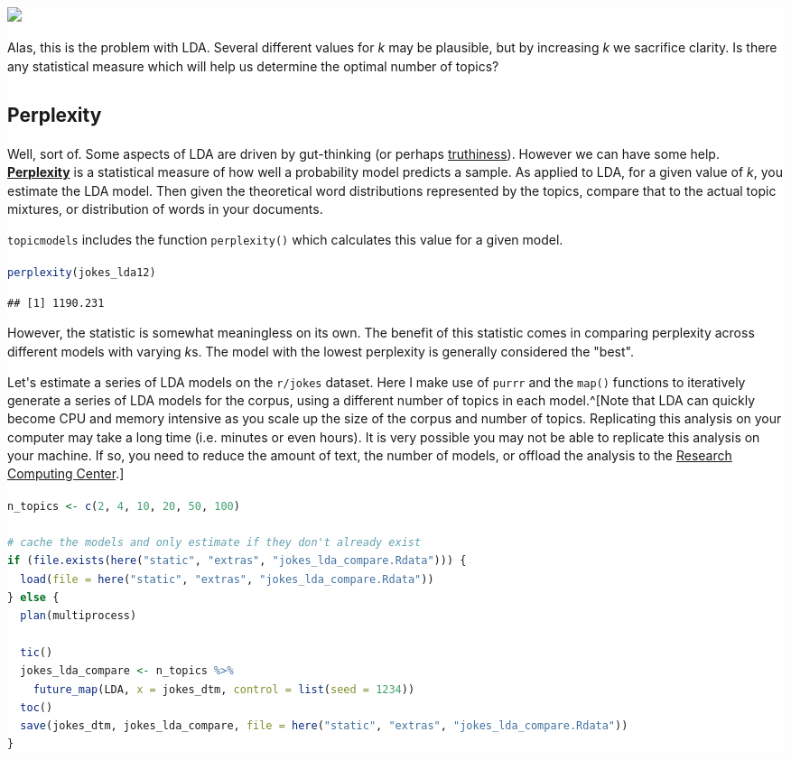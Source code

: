 <img src="/notes/topic-modeling_files/figure-html/jokes-12-topn-1.png" width="672" />

Alas, this is the problem with LDA. Several different values for $k$ may be plausible, but by increasing $k$ we sacrifice clarity. Is there any statistical measure which will help us determine the optimal number of topics?

## Perplexity

Well, sort of. Some aspects of LDA are driven by gut-thinking (or perhaps [truthiness](http://www.cc.com/video-clips/63ite2/the-colbert-report-the-word---truthiness)). However we can have some help. [**Perplexity**](https://en.wikipedia.org/wiki/Perplexity) is a statistical measure of how well a probability model predicts a sample. As applied to LDA, for a given value of $k$, you estimate the LDA model. Then given the theoretical word distributions represented by the topics, compare that to the actual topic mixtures, or distribution of words in your documents.

`topicmodels` includes the function `perplexity()` which calculates this value for a given model.


```r
perplexity(jokes_lda12)
```

```
## [1] 1190.231
```

However, the statistic is somewhat meaningless on its own. The benefit of this statistic comes in comparing perplexity across different models with varying $k$s. The model with the lowest perplexity is generally considered the "best".

Let's estimate a series of LDA models on the `r/jokes` dataset. Here I make use of `purrr` and the `map()` functions to iteratively generate a series of LDA models for the corpus, using a different number of topics in each model.^[Note that LDA can quickly become CPU and memory intensive as you scale up the size of the corpus and number of topics. Replicating this analysis on your computer may take a long time (i.e. minutes or even hours). It is very possible you may not be able to replicate this analysis on your machine. If so, you need to reduce the amount of text, the number of models, or offload the analysis to the [Research Computing Center](https://rcc.uchicago.edu/).]


```r
n_topics <- c(2, 4, 10, 20, 50, 100)

# cache the models and only estimate if they don't already exist
if (file.exists(here("static", "extras", "jokes_lda_compare.Rdata"))) {
  load(file = here("static", "extras", "jokes_lda_compare.Rdata"))
} else {
  plan(multiprocess)

  tic()
  jokes_lda_compare <- n_topics %>%
    future_map(LDA, x = jokes_dtm, control = list(seed = 1234))
  toc()
  save(jokes_dtm, jokes_lda_compare, file = here("static", "extras", "jokes_lda_compare.Rdata"))
}
```
